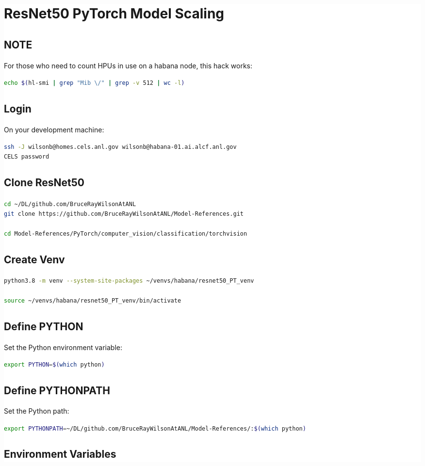 # ResNet50 PyTorch Model Scaling

## NOTE

For those who need to count HPUs in use on a habana node, this hack works:

```bash
echo $(hl-smi | grep "Mib \/" | grep -v 512 | wc -l)
```

## Login

On your development machine:

```bash
ssh -J wilsonb@homes.cels.anl.gov wilsonb@habana-01.ai.alcf.anl.gov
CELS password
```

## Clone ResNet50

```bash
cd ~/DL/github.com/BruceRayWilsonAtANL
git clone https://github.com/BruceRayWilsonAtANL/Model-References.git

cd Model-References/PyTorch/computer_vision/classification/torchvision
```

## Create Venv

```bash
python3.8 -m venv --system-site-packages ~/venvs/habana/resnet50_PT_venv

source ~/venvs/habana/resnet50_PT_venv/bin/activate
```

## Define PYTHON

Set the Python environment variable:

```bash
export PYTHON=$(which python)
```

## Define PYTHONPATH

Set the Python path:

```bash
export PYTHONPATH=~/DL/github.com/BruceRayWilsonAtANL/Model-References/:$(which python)
```

## Environment Variables
